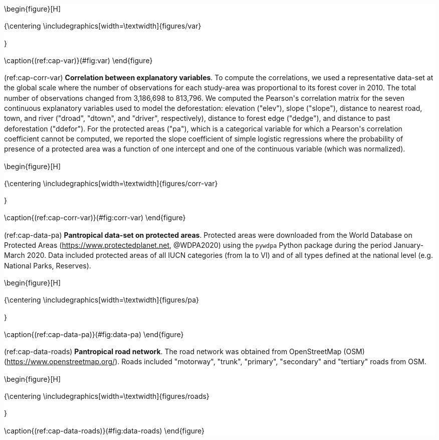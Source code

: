 \begin{figure}[H]

{\centering \includegraphics[width=\textwidth]{figures/var} 

}

\caption{(ref:cap-var)}(\#fig:var)
\end{figure}

(ref:cap-corr-var) **Correlation between explanatory variables**. To compute the correlations, we used a representative data-set at the global scale where the number of observations for each study-area was proportional to its forest cover in 2010. The total number of observations changed from 3,186,698 to 813,796. We computed the Pearson's correlation matrix for the seven continuous explanatory variables used to model the deforestation: elevation ("elev"), slope ("slope"), distance to nearest road, town, and river ("droad", "dtown", and "driver", respectively), distance to forest edge ("dedge"), and distance to past deforestation ("ddefor"). For the protected areas ("pa"), which is a categorical variable for which a Pearson's correlation coefficient cannot be computed, we reported the slope coefficient of simple logistic regressions where the probability of presence of a protected area was a function of one intercept and one of the continuous variable (which was normalized).

\begin{figure}[H]

{\centering \includegraphics[width=\textwidth]{figures/corr-var} 

}

\caption{(ref:cap-corr-var)}(\#fig:corr-var)
\end{figure}

(ref:cap-data-pa) **Pantropical data-set on protected areas**. Protected areas were downloaded from the World Database on Protected Areas (<https://www.protectedplanet.net>, @WDPA2020) using the `pywdpa` Python package during the period January-March 2020. Data included protected areas of all IUCN categories (from Ia to VI) and of all types defined at the national level (e.g. National Parks, Reserves).

\begin{figure}[H]

{\centering \includegraphics[width=\textwidth]{figures/pa} 

}

\caption{(ref:cap-data-pa)}(\#fig:data-pa)
\end{figure}

(ref:cap-data-roads) **Pantropical road network**. The road network was obtained from OpenStreetMap (OSM) (<https://www.openstreetmap.org/>). Roads included "motorway", "trunk", "primary", "secondary" and "tertiary" roads from OSM.

\begin{figure}[H]

{\centering \includegraphics[width=\textwidth]{figures/roads} 

}

\caption{(ref:cap-data-roads)}(\#fig:data-roads)
\end{figure}




